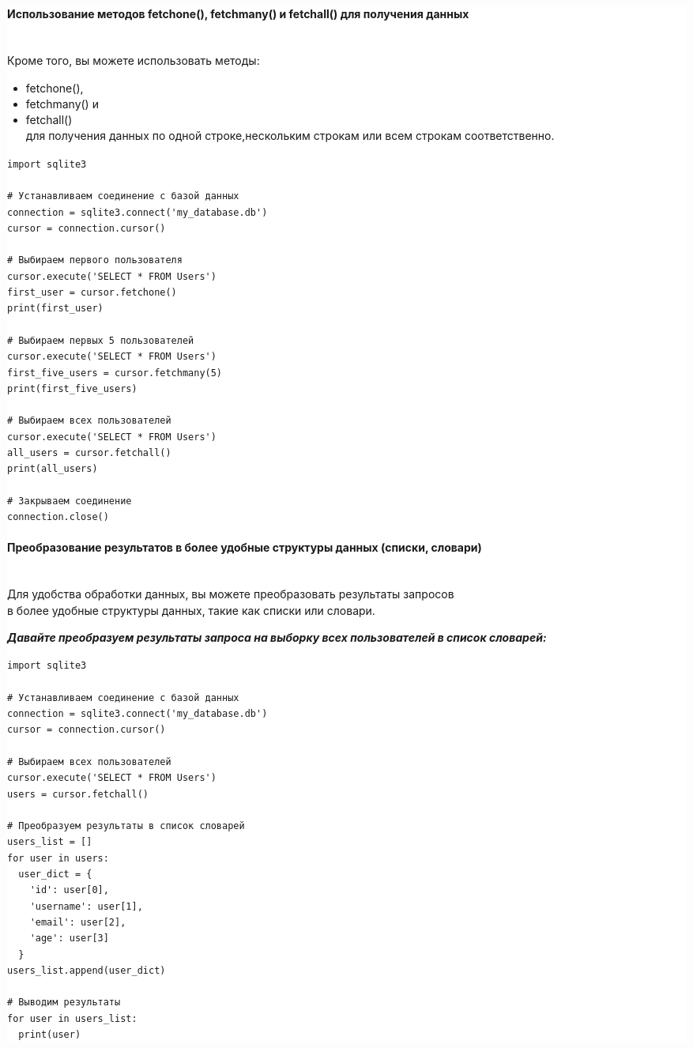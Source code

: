 #### Использование методов fetchone(), fetchmany() и fetchall() для получения данных
<br>Кроме того, вы можете использовать методы:
* fetchone(),
* fetchmany() и
* fetchall()
<br>для получения данных по одной строке,нескольким строкам или всем строкам соответственно.
```
import sqlite3

# Устанавливаем соединение с базой данных
connection = sqlite3.connect('my_database.db')
cursor = connection.cursor()

# Выбираем первого пользователя
cursor.execute('SELECT * FROM Users')
first_user = cursor.fetchone()
print(first_user)

# Выбираем первых 5 пользователей
cursor.execute('SELECT * FROM Users')
first_five_users = cursor.fetchmany(5)
print(first_five_users)

# Выбираем всех пользователей
cursor.execute('SELECT * FROM Users')
all_users = cursor.fetchall()
print(all_users)

# Закрываем соединение
connection.close()
```

#### Преобразование результатов в более удобные структуры данных (списки, словари)
<br>Для удобства обработки данных, вы можете преобразовать результаты запросов
<br>в более удобные структуры данных, такие как списки или словари.

**_Давайте преобразуем результаты запроса на выборку всех пользователей в список словарей:_**
```
import sqlite3

# Устанавливаем соединение с базой данных
connection = sqlite3.connect('my_database.db')
cursor = connection.cursor()

# Выбираем всех пользователей
cursor.execute('SELECT * FROM Users')
users = cursor.fetchall()

# Преобразуем результаты в список словарей
users_list = []
for user in users:
  user_dict = {
    'id': user[0],
    'username': user[1],
    'email': user[2],
    'age': user[3]
  }
users_list.append(user_dict)

# Выводим результаты
for user in users_list:
  print(user)
```